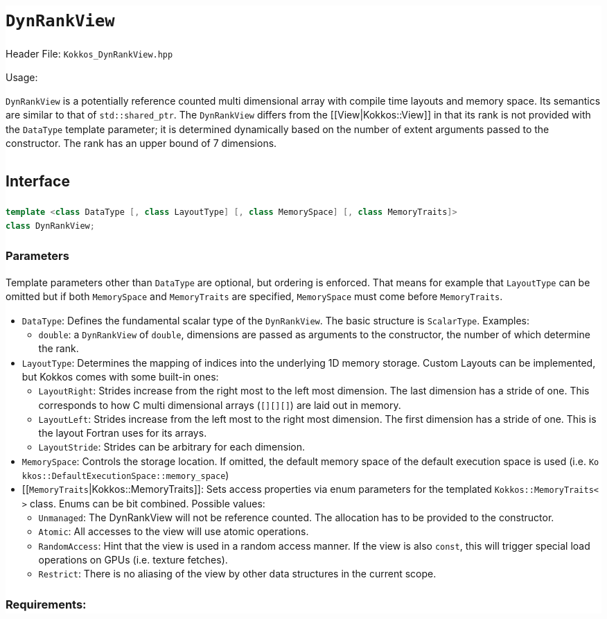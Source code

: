 
# `DynRankView`

Header File: `Kokkos_DynRankView.hpp`

Usage: 

`DynRankView` is a potentially reference counted multi dimensional array with compile time layouts and memory space.
Its semantics are similar to that of `std::shared_ptr`.
The `DynRankView` differs from the [[View|Kokkos::View]] in that its rank is not provided with the `DataType` template parameter; it is determined dynamically based on the number of extent arguments passed to the constructor. The rank has an upper bound of 7 dimensions.

## Interface

```cpp
template <class DataType [, class LayoutType] [, class MemorySpace] [, class MemoryTraits]>
class DynRankView;
```

### Parameters

Template parameters other than `DataType` are optional, but ordering is enforced. That means for example that `LayoutType` can be omitted but if both `MemorySpace` and `MemoryTraits` are specified, `MemorySpace` must come before `MemoryTraits`.
  
  * `DataType`: Defines the fundamental scalar type of the `DynRankView`. The basic structure is `ScalarType`. Examples:
    * `double`: a `DynRankView` of `double`, dimensions are passed as arguments to the constructor, the number of which determine the rank.
  * `LayoutType`: Determines the mapping of indices into the underlying 1D memory storage. Custom Layouts can be implemented, but Kokkos comes with some built-in ones: 
    * `LayoutRight`: Strides increase from the right most to the left most dimension. The last dimension has a stride of one. This corresponds to how C multi dimensional arrays (`[][][]`) are laid out in memory. 
    * `LayoutLeft`: Strides increase from the left most to the right most dimension. The first dimension has a stride of one. This is the layout Fortran uses for its arrays. 
    * `LayoutStride`: Strides can be arbitrary for each dimension. 
  * `MemorySpace`: Controls the storage location. If omitted, the default memory space of the default execution space is used (i.e. `Kokkos::DefaultExecutionSpace::memory_space`)
  * [[`MemoryTraits`|Kokkos::MemoryTraits]]: Sets access properties via enum parameters for the templated `Kokkos::MemoryTraits<>` class. Enums can be bit combined. Possible values:
    * `Unmanaged`: The DynRankView will not be reference counted. The allocation has to be provided to the constructor.
    * `Atomic`: All accesses to the view will use atomic operations. 
    * `RandomAccess`: Hint that the view is used in a random access manner. If the view is also `const`, this will trigger special load operations on GPUs (i.e. texture fetches).
    * `Restrict`: There is no aliasing of the view by other data structures in the current scope. 

### Requirements:
  